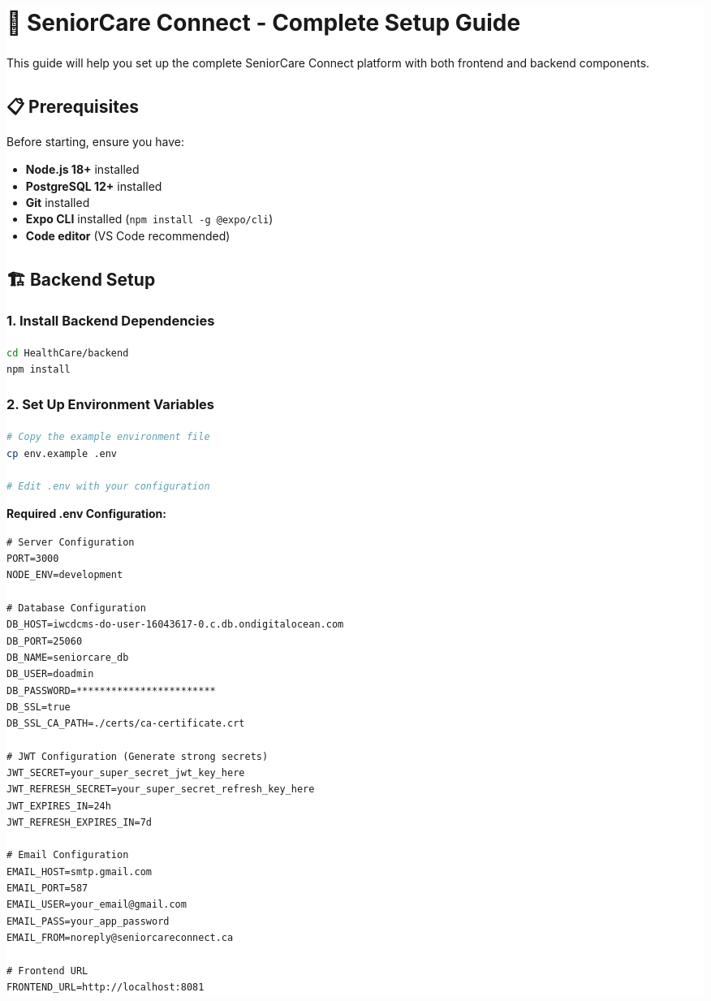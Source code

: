 # 🚀 SeniorCare Connect - Complete Setup Guide

This guide will help you set up the complete SeniorCare Connect platform with both frontend and backend components.

## 📋 Prerequisites

Before starting, ensure you have:

- **Node.js 18+** installed
- **PostgreSQL 12+** installed
- **Git** installed
- **Expo CLI** installed (`npm install -g @expo/cli`)
- **Code editor** (VS Code recommended)

## 🏗️ Backend Setup

### 1. Install Backend Dependencies

```bash
cd HealthCare/backend
npm install
```

### 2. Set Up Environment Variables

```bash
# Copy the example environment file
cp env.example .env

# Edit .env with your configuration
```

**Required .env Configuration:**

```env
# Server Configuration
PORT=3000
NODE_ENV=development

# Database Configuration
DB_HOST=iwcdcms-do-user-16043617-0.c.db.ondigitalocean.com
DB_PORT=25060
DB_NAME=seniorcare_db
DB_USER=doadmin
DB_PASSWORD=************************
DB_SSL=true
DB_SSL_CA_PATH=./certs/ca-certificate.crt

# JWT Configuration (Generate strong secrets)
JWT_SECRET=your_super_secret_jwt_key_here
JWT_REFRESH_SECRET=your_super_secret_refresh_key_here
JWT_EXPIRES_IN=24h
JWT_REFRESH_EXPIRES_IN=7d

# Email Configuration
EMAIL_HOST=smtp.gmail.com
EMAIL_PORT=587
EMAIL_USER=your_email@gmail.com
EMAIL_PASS=your_app_password
EMAIL_FROM=noreply@seniorcareconnect.ca

# Frontend URL
FRONTEND_URL=http://localhost:8081
```